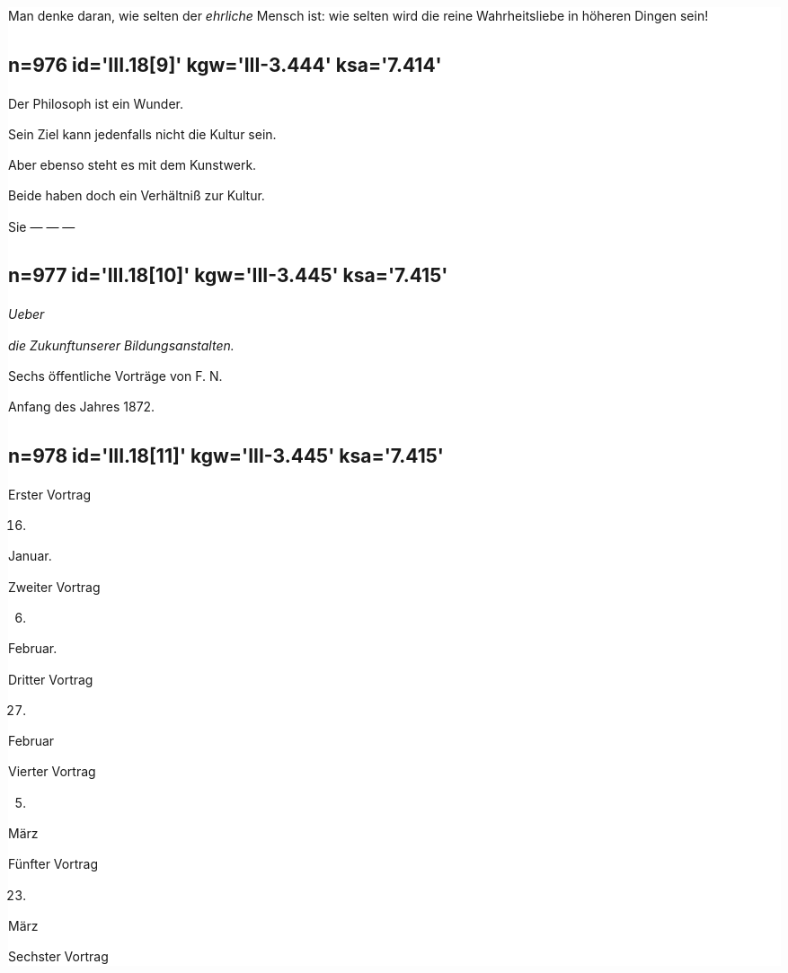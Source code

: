 Man denke daran, wie selten der *ehrliche* Mensch ist: wie selten wird die reine Wahrheitsliebe in höheren Dingen sein!

## n=976 id='III.18[9]' kgw='III-3.444' ksa='7.414'

Der Philosoph ist ein Wunder.

Sein Ziel kann jedenfalls nicht die Kultur sein.

Aber ebenso steht es mit dem Kunstwerk.

Beide haben doch ein Verhältniß zur Kultur.

Sie — — —

## n=977 id='III.18[10]' kgw='III-3.445' ksa='7.415'

*Ueber*

*die Zukunftunserer Bildungsanstalten.*

Sechs öffentliche Vorträge
von
F. N.

Anfang des Jahres 1872.

## n=978 id='III.18[11]' kgw='III-3.445' ksa='7.415'

Erster Vortrag

16.

Januar.

Zweiter Vortrag

6.

Februar.

Dritter Vortrag

27.

Februar

Vierter Vortrag

5.

März

Fünfter Vortrag

23.

März

Sechster Vortrag
